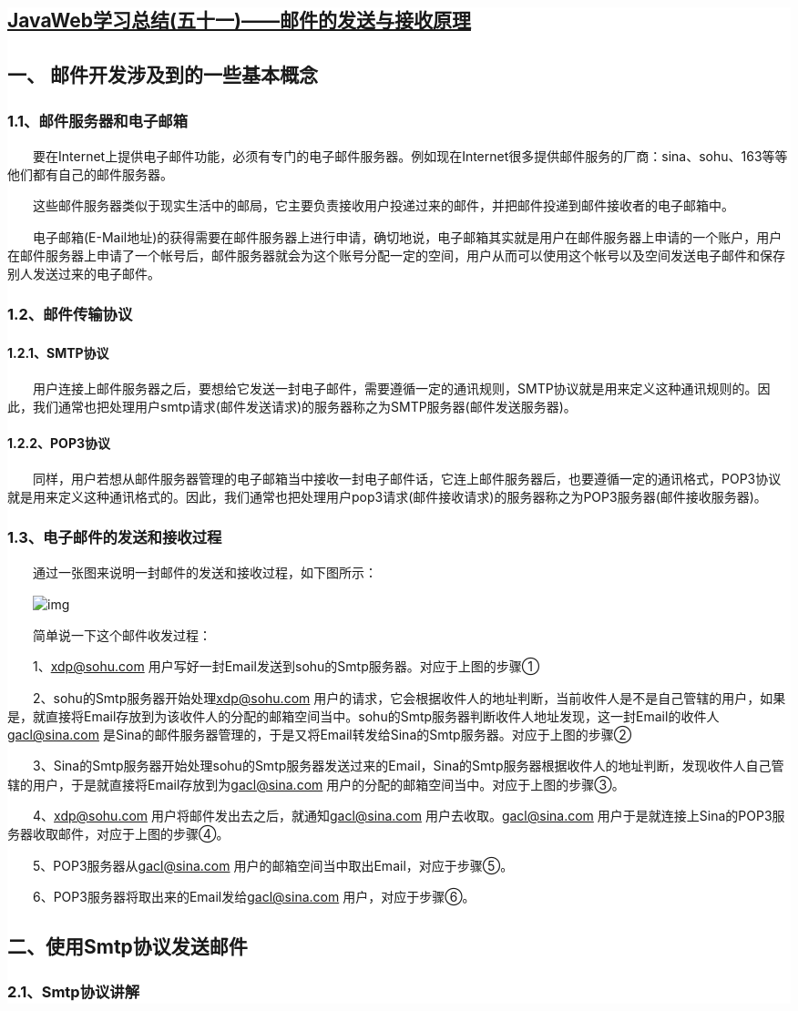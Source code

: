## [JavaWeb学习总结(五十一)——邮件的发送与接收原理](https://www.cnblogs.com/xdp-gacl/p/4209586.html)

## 一、 邮件开发涉及到的一些基本概念

### 1.1、邮件服务器和电子邮箱

　　要在Internet上提供电子邮件功能，必须有专门的电子邮件服务器。例如现在Internet很多提供邮件服务的厂商：sina、sohu、163等等他们都有自己的邮件服务器。

　　这些邮件服务器类似于现实生活中的邮局，它主要负责接收用户投递过来的邮件，并把邮件投递到邮件接收者的电子邮箱中。

　　电子邮箱(E-Mail地址)的获得需要在邮件服务器上进行申请，确切地说，电子邮箱其实就是用户在邮件服务器上申请的一个账户，用户在邮件服务器上申请了一个帐号后，邮件服务器就会为这个账号分配一定的空间，用户从而可以使用这个帐号以及空间发送电子邮件和保存别人发送过来的电子邮件。

### 1.2、邮件传输协议

#### 1.2.1、SMTP协议

　　用户连接上邮件服务器之后，要想给它发送一封电子邮件，需要遵循一定的通讯规则，SMTP协议就是用来定义这种通讯规则的。因此，我们通常也把处理用户smtp请求(邮件发送请求)的服务器称之为SMTP服务器(邮件发送服务器)。

#### 1.2.2、POP3协议

　　同样，用户若想从邮件服务器管理的电子邮箱当中接收一封电子邮件话，它连上邮件服务器后，也要遵循一定的通讯格式，POP3协议就是用来定义这种通讯格式的。因此，我们通常也把处理用户pop3请求(邮件接收请求)的服务器称之为POP3服务器(邮件接收服务器)。

### 1.3、电子邮件的发送和接收过程

　　通过一张图来说明一封邮件的发送和接收过程，如下图所示：

　　![img](https://images0.cnblogs.com/blog/289233/201501/082159327033346.png)

　　简单说一下这个邮件收发过程：

　　1、[xdp@sohu.com](mailto:xdp@sohu.com) 用户写好一封Email发送到sohu的Smtp服务器。对应于上图的步骤①

　　2、sohu的Smtp服务器开始处理[xdp@sohu.com](mailto:xdp@sohu.com) 用户的请求，它会根据收件人的地址判断，当前收件人是不是自己管辖的用户，如果是，就直接将Email存放到为该收件人的分配的邮箱空间当中。sohu的Smtp服务器判断收件人地址发现，这一封Email的收件人[gacl@sina.com](mailto:gacl@sina.com) 是Sina的邮件服务器管理的，于是又将Email转发给Sina的Smtp服务器。对应于上图的步骤②

　　3、Sina的Smtp服务器开始处理sohu的Smtp服务器发送过来的Email，Sina的Smtp服务器根据收件人的地址判断，发现收件人自己管辖的用户，于是就直接将Email存放到为[gacl@sina.com](mailto:gacl@sina.com) 用户的分配的邮箱空间当中。对应于上图的步骤③。

　　4、[xdp@sohu.com](mailto:xdp@sohu.com) 用户将邮件发出去之后，就通知[gacl@sina.com](mailto:gacl@sina.com) 用户去收取。[gacl@sina.com](mailto:gacl@sina.com) 用户于是就连接上Sina的POP3服务器收取邮件，对应于上图的步骤④。

　　5、POP3服务器从[gacl@sina.com](mailto:gacl@sina.com) 用户的邮箱空间当中取出Email，对应于步骤⑤。

　　6、POP3服务器将取出来的Email发给[gacl@sina.com](mailto:gacl@sina.com) 用户，对应于步骤⑥。

## 二、使用Smtp协议发送邮件

### 2.1、Smtp协议讲解
